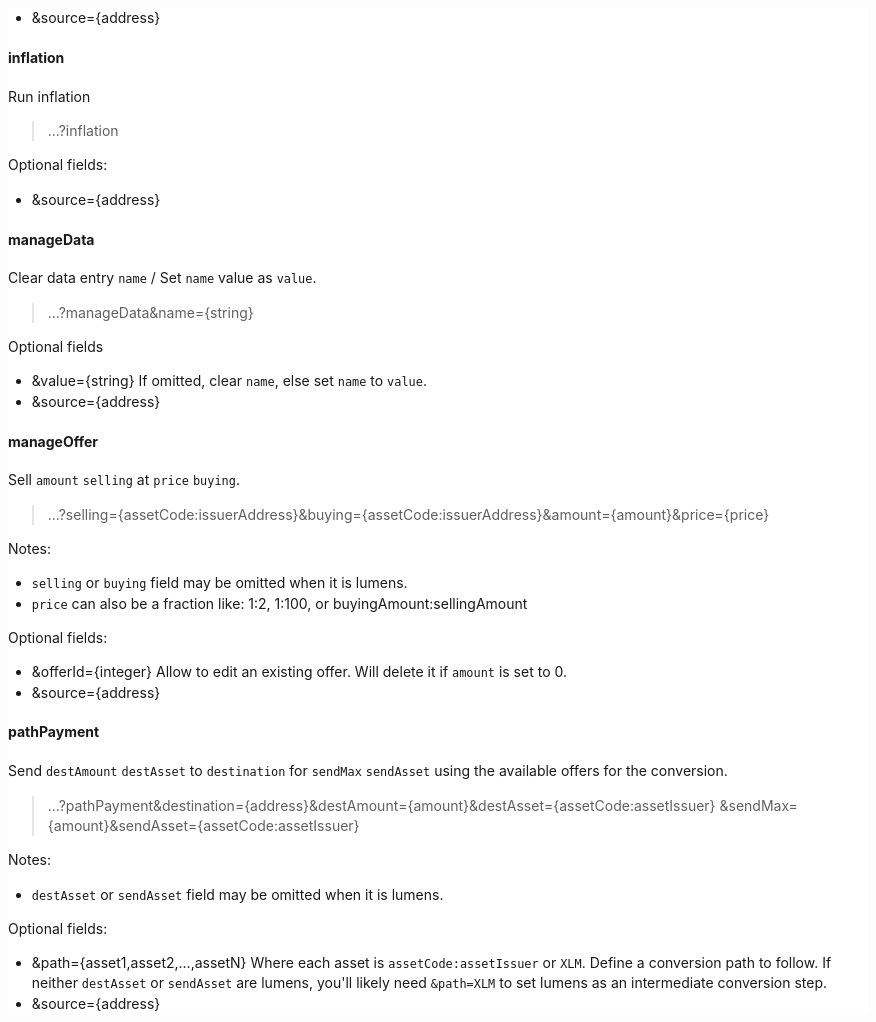 * &source={address}


#### inflation

Run inflation

> ...?inflation

Optional fields:

* &source={address}


#### manageData

Clear data entry `name` / Set `name` value as `value`.

> ...?manageData&name={string}

Optional fields

* &value={string} If omitted, clear `name`, else set `name` to `value`.
* &source={address}


#### manageOffer

Sell `amount` `selling` at `price` `buying`.

> ...?selling={assetCode:issuerAddress}&buying={assetCode:issuerAddress}&amount={amount}&price={price}

Notes:

* `selling` or `buying` field may be omitted when it is lumens.
* `price` can also be a fraction like: 1:2, 1:100, or buyingAmount:sellingAmount

Optional fields:

* &offerId={integer} Allow to edit an existing offer. Will delete it if
`amount` is set to 0.
* &source={address}


#### pathPayment

Send `destAmount` `destAsset` to `destination` for `sendMax` `sendAsset` using
the available offers for the conversion.

> ...?pathPayment&destination={address}&destAmount={amount}&destAsset={assetCode:assetIssuer}
    &sendMax={amount}&sendAsset={assetCode:assetIssuer}

Notes:

* `destAsset` or `sendAsset` field may be omitted when it is lumens.

Optional fields:

* &path={asset1,asset2,...,assetN} Where each asset is `assetCode:assetIssuer`
  or `XLM`. Define a conversion path to follow. If neither `destAsset` or
  `sendAsset` are lumens, you'll likely need `&path=XLM` to set lumens as an
  intermediate conversion step.
* &source={address}
